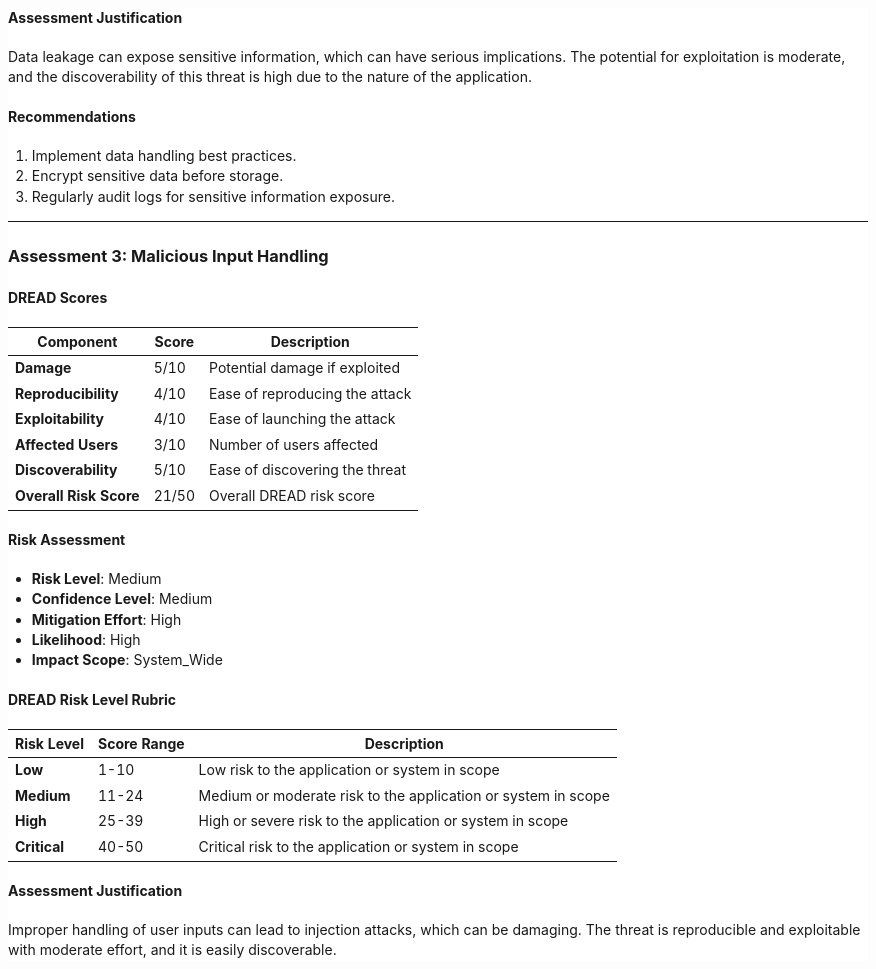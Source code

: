 #### Assessment Justification

Data leakage can expose sensitive information, which can have serious implications. The potential for exploitation is moderate, and the discoverability of this threat is high due to the nature of the application.

#### Recommendations

1. Implement data handling best practices.
2. Encrypt sensitive data before storage.
3. Regularly audit logs for sensitive information exposure.

---

### Assessment 3: Malicious Input Handling

#### DREAD Scores

| Component | Score | Description |
|-----------|-------|-------------|
| **Damage** | 5/10 | Potential damage if exploited |
| **Reproducibility** | 4/10 | Ease of reproducing the attack |
| **Exploitability** | 4/10 | Ease of launching the attack |
| **Affected Users** | 3/10 | Number of users affected |
| **Discoverability** | 5/10 | Ease of discovering the threat |
| **Overall Risk Score** | 21/50 | Overall DREAD risk score |

#### Risk Assessment

- **Risk Level**: Medium
- **Confidence Level**: Medium
- **Mitigation Effort**: High
- **Likelihood**: High
- **Impact Scope**: System_Wide

#### DREAD Risk Level Rubric

| Risk Level | Score Range | Description |
|------------|-------------|-------------|
| **Low** | 1-10 | Low risk to the application or system in scope |
| **Medium** | 11-24 | Medium or moderate risk to the application or system in scope |
| **High** | 25-39 | High or severe risk to the application or system in scope |
| **Critical** | 40-50 | Critical risk to the application or system in scope |

#### Assessment Justification

Improper handling of user inputs can lead to injection attacks, which can be damaging. The threat is reproducible and exploitable with moderate effort, and it is easily discoverable.
